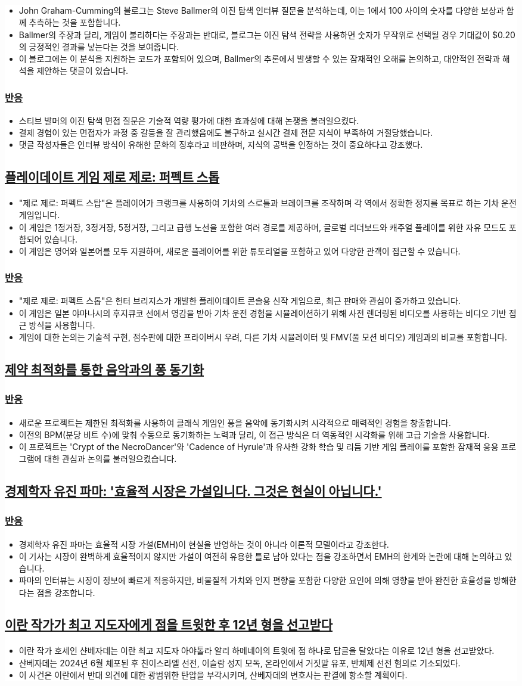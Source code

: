 - John Graham-Cumming의 블로그는 Steve Ballmer의 이진 탐색 인터뷰 질문을 분석하는데, 이는 1에서 100 사이의 숫자를 다양한 보상과 함께 추측하는 것을 포함합니다.
- Ballmer의 주장과 달리, 게임이 불리하다는 주장과는 반대로, 블로그는 이진 탐색 전략을 사용하면 숫자가 무작위로 선택될 경우 기대값이 $0.20의 긍정적인 결과를 낳는다는 것을 보여줍니다.
- 이 블로그에는 이 분석을 지원하는 코드가 포함되어 있으며, Ballmer의 추론에서 발생할 수 있는 잠재적인 오해를 논의하고, 대안적인 전략과 해석을 제안하는 댓글이 있습니다.

### [반응](https://news.ycombinator.com/item?id=41434637)

- 스티브 발머의 이진 탐색 면접 질문은 기술적 역량 평가에 대한 효과성에 대해 논쟁을 불러일으켰다.
- 결제 경험이 있는 면접자가 과정 중 갈등을 잘 관리했음에도 불구하고 실시간 결제 전문 지식이 부족하여 거절당했습니다.
- 댓글 작성자들은 인터뷰 방식이 유해한 문화의 징후라고 비판하며, 지식의 공백을 인정하는 것이 중요하다고 강조했다.

## [플레이데이트 게임 제로 제로: 퍼펙트 스톱](https://play.date/games/zero-zero/)

- "제로 제로: 퍼펙트 스탑"은 플레이어가 크랭크를 사용하여 기차의 스로틀과 브레이크를 조작하며 각 역에서 정확한 정지를 목표로 하는 기차 운전 게임입니다.
- 이 게임은 1정거장, 3정거장, 5정거장, 그리고 급행 노선을 포함한 여러 경로를 제공하며, 글로벌 리더보드와 캐주얼 플레이를 위한 자유 모드도 포함되어 있습니다.
- 이 게임은 영어와 일본어를 모두 지원하며, 새로운 플레이어를 위한 튜토리얼을 포함하고 있어 다양한 관객이 접근할 수 있습니다.

### [반응](https://news.ycombinator.com/item?id=41429232)

- "제로 제로: 퍼펙트 스톱"은 헌터 브리지스가 개발한 플레이데이트 콘솔용 신작 게임으로, 최근 판매와 관심이 증가하고 있습니다.
- 이 게임은 일본 야마나시의 후지큐코 선에서 영감을 받아 기차 운전 경험을 시뮬레이션하기 위해 사전 렌더링된 비디오를 사용하는 비디오 기반 접근 방식을 사용합니다.
- 게임에 대한 논의는 기술적 구현, 점수판에 대한 프라이버시 우려, 다른 기차 시뮬레이터 및 FMV(풀 모션 비디오) 게임과의 비교를 포함합니다.

## [제약 최적화를 통한 음악과의 퐁 동기화](https://victortao.substack.com/p/song-pong)

### [반응](https://news.ycombinator.com/item?id=41434679)

- 새로운 프로젝트는 제한된 최적화를 사용하여 클래식 게임인 퐁을 음악에 동기화시켜 시각적으로 매력적인 경험을 창출합니다.
- 이전의 BPM(분당 비트 수)에 맞춰 수동으로 동기화하는 노력과 달리, 이 접근 방식은 더 역동적인 시각화를 위해 고급 기술을 사용합니다.
- 이 프로젝트는 'Crypt of the NecroDancer'와 'Cadence of Hyrule'과 유사한 강화 학습 및 리듬 기반 게임 플레이를 포함한 잠재적 응용 프로그램에 대한 관심과 논의를 불러일으켰습니다.

## [경제학자 유진 파마: '효율적 시장은 가설입니다. 그것은 현실이 아닙니다.'](https://www.ft.com/content/ec06fe06-6150-4f39-8175-37b9b61a5520)

### [반응](https://news.ycombinator.com/item?id=41432086)

- 경제학자 유진 파마는 효율적 시장 가설(EMH)이 현실을 반영하는 것이 아니라 이론적 모델이라고 강조한다.
- 이 기사는 시장이 완벽하게 효율적이지 않지만 가설이 여전히 유용한 틀로 남아 있다는 점을 강조하면서 EMH의 한계와 논란에 대해 논의하고 있습니다.
- 파마의 인터뷰는 시장이 정보에 빠르게 적응하지만, 비물질적 가치와 인지 편향을 포함한 다양한 요인에 의해 영향을 받아 완전한 효율성을 방해한다는 점을 강조합니다.

## [이란 작가가 최고 지도자에게 점을 트윗한 후 12년 형을 선고받다](https://www.npr.org/2024/09/02/g-s1-20579/iran-sentenced-12-years-tweet-supreme-leader)

- 이란 작가 호세인 샨베자데는 이란 최고 지도자 아야톨라 알리 하메네이의 트윗에 점 하나로 답글을 달았다는 이유로 12년 형을 선고받았다.
- 샨베자데는 2024년 6월 체포된 후 친이스라엘 선전, 이슬람 성지 모독, 온라인에서 거짓말 유포, 반체제 선전 혐의로 기소되었다.
- 이 사건은 이란에서 반대 의견에 대한 광범위한 탄압을 부각시키며, 샨베자데의 변호사는 판결에 항소할 계획이다.
